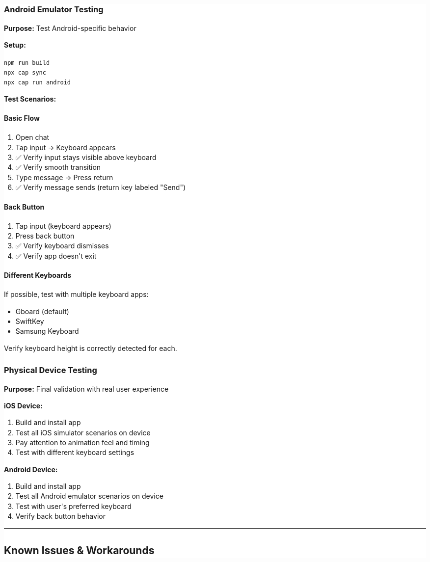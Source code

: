 ### Android Emulator Testing

**Purpose:** Test Android-specific behavior

**Setup:**
```bash
npm run build
npx cap sync
npx cap run android
```

**Test Scenarios:**

#### Basic Flow
1. Open chat
2. Tap input → Keyboard appears
3. ✅ Verify input stays visible above keyboard
4. ✅ Verify smooth transition
5. Type message → Press return
6. ✅ Verify message sends (return key labeled "Send")

#### Back Button
1. Tap input (keyboard appears)
2. Press back button
3. ✅ Verify keyboard dismisses
4. ✅ Verify app doesn't exit

#### Different Keyboards
If possible, test with multiple keyboard apps:
- Gboard (default)
- SwiftKey
- Samsung Keyboard

Verify keyboard height is correctly detected for each.

### Physical Device Testing

**Purpose:** Final validation with real user experience

**iOS Device:**
1. Build and install app
2. Test all iOS simulator scenarios on device
3. Pay attention to animation feel and timing
4. Test with different keyboard settings

**Android Device:**
1. Build and install app
2. Test all Android emulator scenarios on device
3. Test with user's preferred keyboard
4. Verify back button behavior

---

## Known Issues & Workarounds
